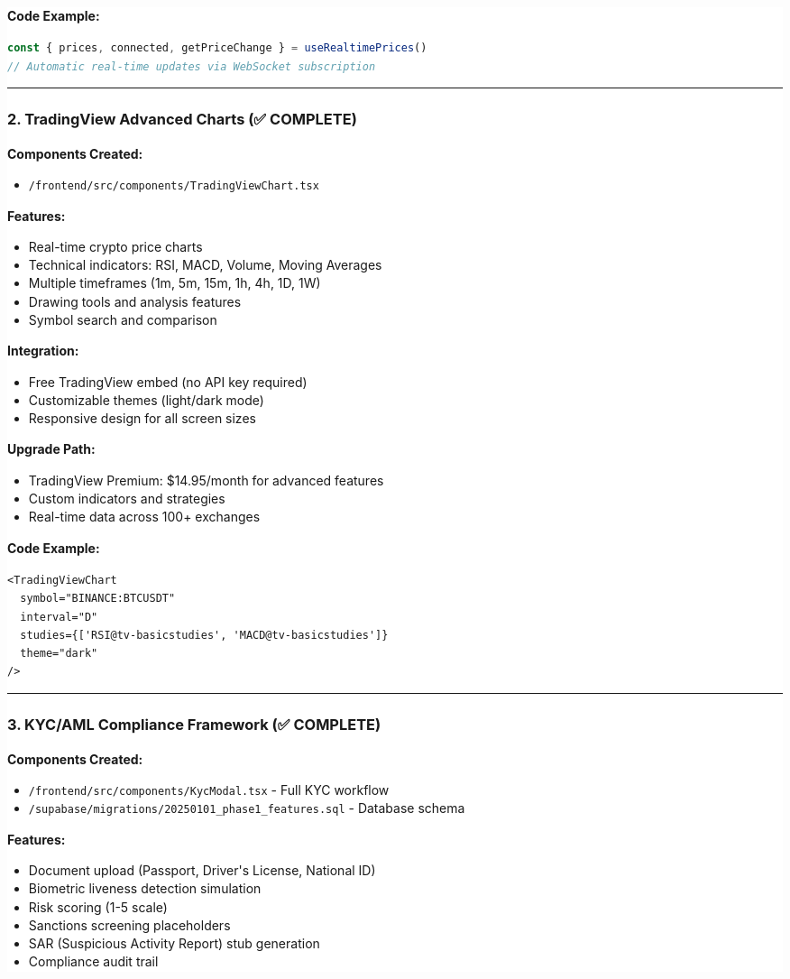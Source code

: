 **Code Example:**
```typescript
const { prices, connected, getPriceChange } = useRealtimePrices()
// Automatic real-time updates via WebSocket subscription
```

---

### 2. TradingView Advanced Charts (✅ COMPLETE)

**Components Created:**
- `/frontend/src/components/TradingViewChart.tsx`

**Features:**
- Real-time crypto price charts
- Technical indicators: RSI, MACD, Volume, Moving Averages
- Multiple timeframes (1m, 5m, 15m, 1h, 4h, 1D, 1W)
- Drawing tools and analysis features
- Symbol search and comparison

**Integration:**
- Free TradingView embed (no API key required)
- Customizable themes (light/dark mode)
- Responsive design for all screen sizes

**Upgrade Path:**
- TradingView Premium: $14.95/month for advanced features
- Custom indicators and strategies
- Real-time data across 100+ exchanges

**Code Example:**
```tsx
<TradingViewChart
  symbol="BINANCE:BTCUSDT"
  interval="D"
  studies={['RSI@tv-basicstudies', 'MACD@tv-basicstudies']}
  theme="dark"
/>
```

---

### 3. KYC/AML Compliance Framework (✅ COMPLETE)

**Components Created:**
- `/frontend/src/components/KycModal.tsx` - Full KYC workflow
- `/supabase/migrations/20250101_phase1_features.sql` - Database schema

**Features:**
- Document upload (Passport, Driver's License, National ID)
- Biometric liveness detection simulation
- Risk scoring (1-5 scale)
- Sanctions screening placeholders
- SAR (Suspicious Activity Report) stub generation
- Compliance audit trail
